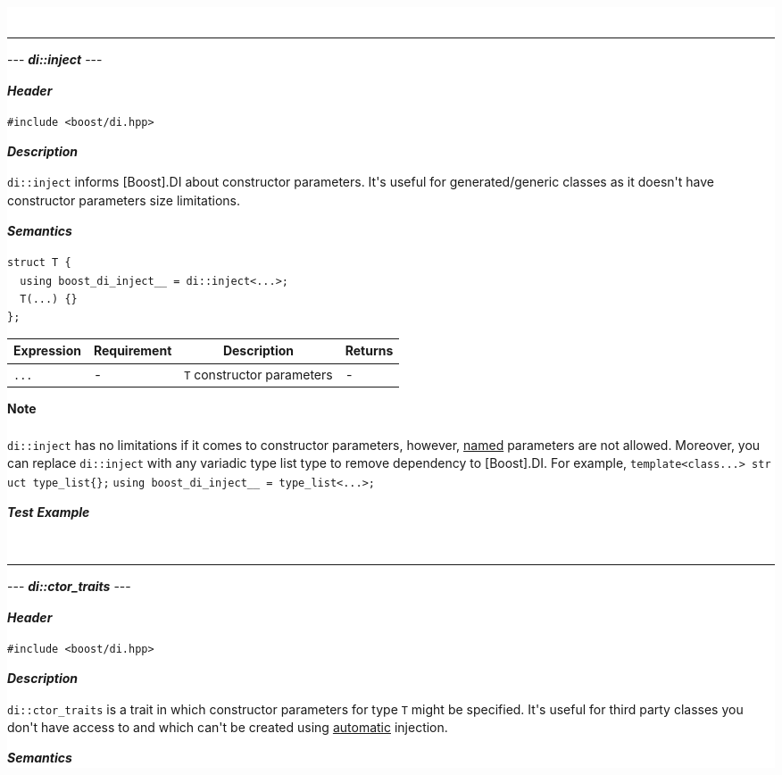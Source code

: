 <br /><hr />

<a id="di_inject"></a>
--- ***di::inject*** ---

***Header***

    #include <boost/di.hpp>

***Description***

`di::inject` informs [Boost].DI about constructor parameters.
It's useful for generated/generic classes as it doesn't have constructor parameters size limitations.

***Semantics***

    struct T {
      using boost_di_inject__ = di::inject<...>;
      T(...) {}
    };

| Expression | Requirement | Description | Returns |
| ---------- | ----------- | ----------- | ------- |
| `...` | - | `T` constructor parameters | - |

<span class="fa fa-eye wy-text-neutral warning"> **Note**<br/><br/>
`di::inject` has no limitations if it comes to constructor parameters, however, [named] parameters are not allowed.
Moreover, you can replace `di::inject` with any variadic type list type to remove dependency to [Boost].DI.
For example, `template<class...> struct type_list{};` `using boost_di_inject__ = type_list<...>;`
</span>

***Test***
![CPP(SPLIT)](https://raw.githubusercontent.com/boost-ext/di/cpp14/example/user_guide/constructor_injection_ambiguous_constructors_via_inject.cpp)
![CPP(SPLIT)](https://raw.githubusercontent.com/boost-ext/di/cpp14/example/user_guide/constructor_injection_long_parameter_list.cpp)
***Example***

![CPP(BTN)](Run_Constructor_Injection_Example|https://raw.githubusercontent.com/boost-ext/di/cpp14/example/constructor_injection.cpp)

<br /><hr />

<a id="di_ctor_traits"></a>
--- ***di::ctor_traits*** ---

***Header***

    #include <boost/di.hpp>

***Description***

`di::ctor_traits` is a trait in which constructor parameters for type `T` might be specified.
It's useful for third party classes you don't have access to and which can't be created using [automatic] injection.

***Semantics***


[Bindings]: #bindings
[bindings]: #bindings
[annotations]: #annotations
[boundable]: #di_boundable
[callable]: #di_callable
[configurable]: #di_configurable
[creatable]: #di_creatable
[providable]: #di_providable
[scopable]: #di_scopable
[automatic]: #di_automatic
[di::inject]: #di_inject
[di::ctor_traits]: #di_ctor_traits
[injector]: #di_make_injector
[Injector]: #di_make_injector
[make_injector]: #di_make_injector
[Configuration]: #di_config
[Policy]: #policies
[Provider]: #providers
[Scope]: #scopes
[deduce]: #di_deduce
[instance]: #di_instance
[singleton]: #di_singleton
[unique]: #di_unique
[named]: #di_named
[config]: #di_config
[BOOST_DI_CFG]: #di_config
[BOOST_DI_INJECT]: #BOOST_DI_INJECT
[BOOST_DI_INJECT_TRAITS]: #BOOST_DI_INJECT_TRAITS
[BOOST_DI_CFG_CTOR_LIMIT_SIZE]: overview.md#configuration
[BOOST_DI_CFG_DIAGNOSTICS_LEVEL]: overview.md#configuration
[di::inject]: #di_inject
[di::ctor_traits]: #di_ctor_traits
[BOOST_DI_INJECT]: #BOOST_DI_INJECT
[BOOST_DI_INJECT_TRAITS]: #BOOST_DI_INJECT_TRAITS